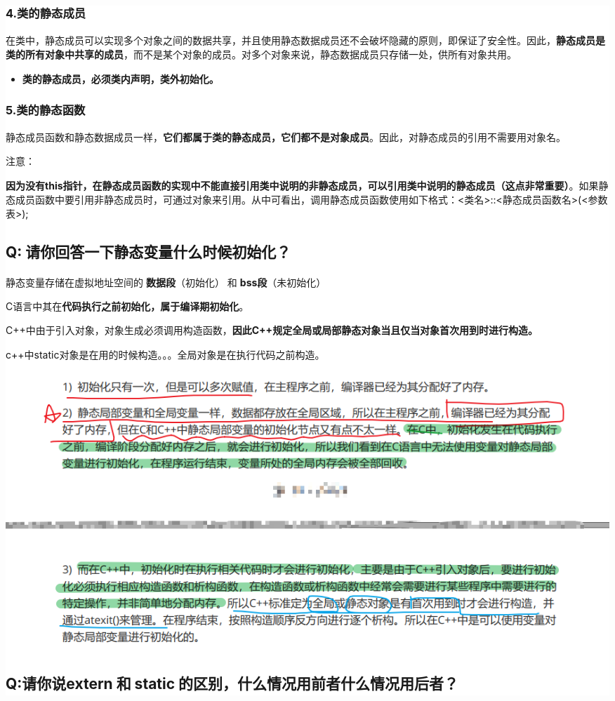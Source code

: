 ### 4.类的静态成员

在类中，静态成员可以实现多个对象之间的数据共享，并且使用静态数据成员还不会破坏隐藏的原则，即保证了安全性。因此，**静态成员是类的所有对象中共享的成员**，而不是某个对象的成员。对多个对象来说，静态数据成员只存储一处，供所有对象共用。

- **类的静态成员，必须类内声明，类外初始化。**



### 5.类的静态函数

静态成员函数和静态数据成员一样，**它们都属于类的静态成员，它们都不是对象成员**。因此，对静态成员的引用不需要用对象名。

注意：

​	**因为没有this指针，在静态成员函数的实现中不能直接引用类中说明的非静态成员，可以引用类中说明的静态成员（这点非常重要）**。如果静态成员函数中要引用非静态成员时，可通过对象来引用。从中可看出，调用静态成员函数使用如下格式：<类名>::<静态成员函数名>(<参数表>);





## Q: 请你回答一下静态变量什么时候初始化？

静态变量存储在虚拟地址空间的  **数据段**（初始化）   和   **bss段**（未初始化）

C语言中其在**代码执行之前初始化，属于编译期初始化**。

C++中由于引入对象，对象生成必须调用构造函数，**因此C++规定全局或局部静态对象当且仅当对象首次用到时进行构造。**

c++中static对象是在用的时候构造。。。全局对象是在执行代码之前构造。

![image-20210417154115348](C++基础.assets/image-20210417154115348.png)





## Q:请你说extern 和 static 的区别，什么情况用前者什么情况用后者？
